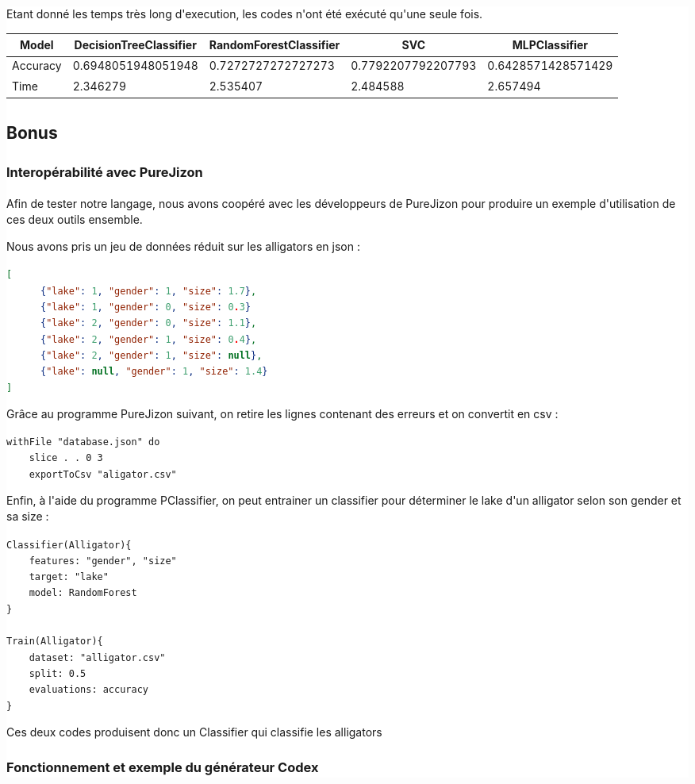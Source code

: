 Etant donné les temps très long d'execution, les codes n'ont été exécuté qu'une seule fois.

  |Model|DecisionTreeClassifier| RandomForestClassifier | SVC | MLPClassifier |
|-|-|-|-|-|
|Accuracy| 0.6948051948051948 | 0.7272727272727273 | 0.7792207792207793 | 0.6428571428571429 |
|Time | 2.346279 | 2.535407 | 2.484588 | 2.657494 | 

## Bonus

### Interopérabilité avec PureJizon

Afin de tester notre langage, nous avons coopéré avec les développeurs de PureJizon pour produire un exemple d'utilisation de ces deux outils ensemble.

Nous avons pris un jeu de données réduit sur les alligators en json : 
```json
[
      {"lake": 1, "gender": 1, "size": 1.7},
      {"lake": 1, "gender": 0, "size": 0.3}
      {"lake": 2, "gender": 0, "size": 1.1},
      {"lake": 2, "gender": 1, "size": 0.4},
      {"lake": 2, "gender": 1, "size": null},
      {"lake": null, "gender": 1, "size": 1.4}
]
```
Grâce au programme PureJizon suivant, on retire les lignes contenant des erreurs et on convertit en csv :
```purejizon
withFile "database.json" do 
    slice . . 0 3
    exportToCsv "aligator.csv"
```
Enfin, à l'aide du programme PClassifier, on peut entrainer un classifier pour déterminer le lake d'un alligator selon son gender et sa size :
```pclassifier
Classifier(Alligator){
    features: "gender", "size"
    target: "lake"
    model: RandomForest
}

Train(Alligator){
    dataset: "alligator.csv"
    split: 0.5
    evaluations: accuracy
}
```
Ces deux codes produisent donc un Classifier qui classifie les alligators

### Fonctionnement et exemple du générateur Codex
